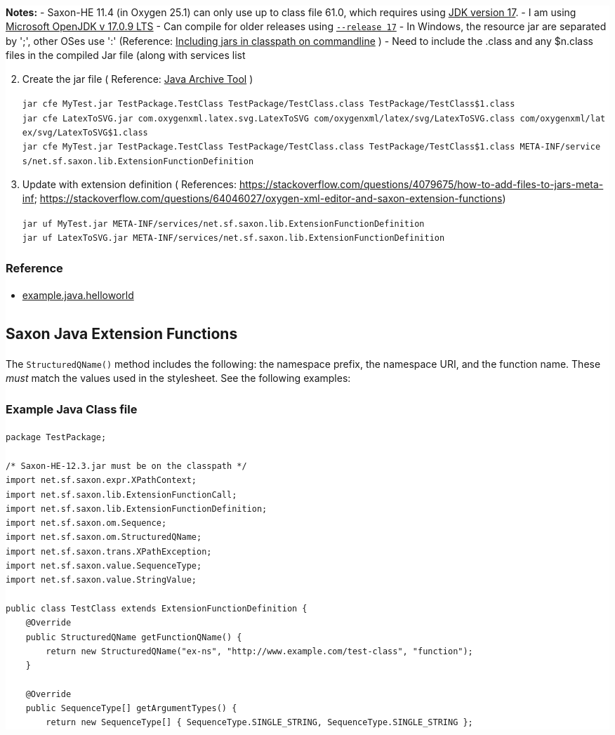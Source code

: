    **Notes:**
    - Saxon-HE 11.4 (in Oxygen 25.1) can only use up to class file 61.0, which requires using [JDK version 17](https://javaalmanac.io/bytecode/versions/).
    - I am using [Microsoft OpenJDK v 17.0.9 LTS](https://learn.microsoft.com/en-us/java/openjdk/download#openjdk-17)
    - Can compile for older releases using [`--release 17`](https://docs.oracle.com/en/java/javase/17/docs/specs/man/javac.html#option-release)
    - In Windows, the resource jar are separated by ';', other OSes use ':' (Reference: [Including jars in classpath on commandline]( https://stackoverflow.com/a/43666499) )
    - Need to include the .class and any $n.class files in the compiled Jar file (along with services list

2. Create the jar file ( Reference: [Java Archive Tool](https://docs.oracle.com/javase/7/docs/technotes/tools/windows/jar.html) )
    ```
    jar cfe MyTest.jar TestPackage.TestClass TestPackage/TestClass.class TestPackage/TestClass$1.class
    jar cfe LatexToSVG.jar com.oxygenxml.latex.svg.LatexToSVG com/oxygenxml/latex/svg/LatexToSVG.class com/oxygenxml/latex/svg/LatexToSVG$1.class
    jar cfe MyTest.jar TestPackage.TestClass TestPackage/TestClass.class TestPackage/TestClass$1.class META-INF/services/net.sf.saxon.lib.ExtensionFunctionDefinition    
    ```    

3. Update with extension definition ( References: https://stackoverflow.com/questions/4079675/how-to-add-files-to-jars-meta-inf; https://stackoverflow.com/questions/64046027/oxygen-xml-editor-and-saxon-extension-functions)
    ```
    jar uf MyTest.jar META-INF/services/net.sf.saxon.lib.ExtensionFunctionDefinition
    jar uf LatexToSVG.jar META-INF/services/net.sf.saxon.lib.ExtensionFunctionDefinition
    ```

### Reference

- [example.java.helloworld](https://github.com/macagua/example.java.helloworld#compile-class)


## Saxon Java Extension Functions

The `StructuredQName()` method includes the following: the namespace prefix, the namespace URI, and the function name. These _must_ match the values used in the stylesheet. See the following examples:


### Example Java Class file

```
package TestPackage;

/* Saxon-HE-12.3.jar must be on the classpath */
import net.sf.saxon.expr.XPathContext;
import net.sf.saxon.lib.ExtensionFunctionCall;
import net.sf.saxon.lib.ExtensionFunctionDefinition;
import net.sf.saxon.om.Sequence;
import net.sf.saxon.om.StructuredQName;
import net.sf.saxon.trans.XPathException;
import net.sf.saxon.value.SequenceType;
import net.sf.saxon.value.StringValue;

public class TestClass extends ExtensionFunctionDefinition {
    @Override
    public StructuredQName getFunctionQName() {
        return new StructuredQName("ex-ns", "http://www.example.com/test-class", "function");
    }
    
    @Override
    public SequenceType[] getArgumentTypes() {
        return new SequenceType[] { SequenceType.SINGLE_STRING, SequenceType.SINGLE_STRING };
```